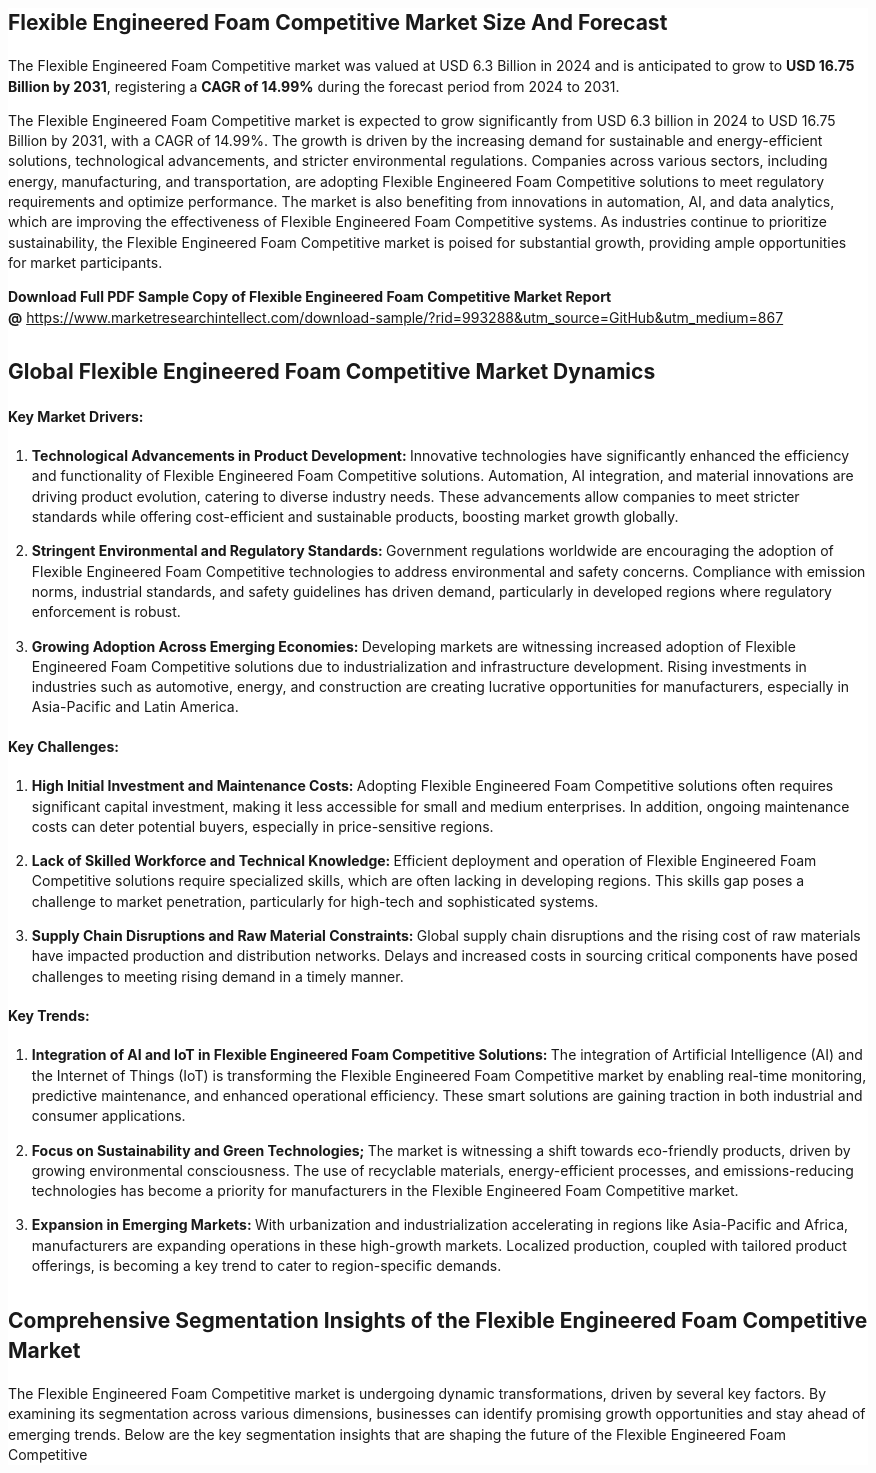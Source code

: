 <h2>Flexible Engineered Foam Competitive Market Size And Forecast</h2><p>The Flexible Engineered Foam Competitive market was valued at USD 6.3 Billion in 2024 and is anticipated to grow to <strong>USD 16.75 Billion by 2031</strong>, registering a <strong>CAGR of 14.99%</strong> during the forecast period from 2024 to 2031.</p><p>The Flexible Engineered Foam Competitive market is expected to grow significantly from USD 6.3 billion in 2024 to USD 16.75 Billion by 2031, with a CAGR of 14.99%. The growth is driven by the increasing demand for sustainable and energy-efficient solutions, technological advancements, and stricter environmental regulations. Companies across various sectors, including energy, manufacturing, and transportation, are adopting Flexible Engineered Foam Competitive solutions to meet regulatory requirements and optimize performance. The market is also benefiting from innovations in automation, AI, and data analytics, which are improving the effectiveness of Flexible Engineered Foam Competitive systems. As industries continue to prioritize sustainability, the Flexible Engineered Foam Competitive market is poised for substantial growth, providing ample opportunities for market participants.</p><p><strong>Download Full PDF Sample Copy of Flexible Engineered Foam Competitive Market Report @</strong>&nbsp;<a href="https://www.marketresearchintellect.com/download-sample/?rid=993288&amp;utm_source=GitHub&amp;utm_medium=867">https://www.marketresearchintellect.com/download-sample/?rid=993288&amp;utm_source=GitHub&amp;utm_medium=867</a></p><h2>Global Flexible Engineered Foam Competitive Market Dynamics</h2><h4><strong>Key Market Drivers:</strong></h4><ol><li><p><strong>Technological Advancements in Product Development:&nbsp;</strong>Innovative technologies have significantly enhanced the efficiency and functionality of Flexible Engineered Foam Competitive solutions. Automation, AI integration, and material innovations are driving product evolution, catering to diverse industry needs. These advancements allow companies to meet stricter standards while offering cost-efficient and sustainable products, boosting market growth globally.</p></li><li><p><strong>Stringent Environmental and Regulatory Standards:&nbsp;</strong>Government regulations worldwide are encouraging the adoption of Flexible Engineered Foam Competitive technologies to address environmental and safety concerns. Compliance with emission norms, industrial standards, and safety guidelines has driven demand, particularly in developed regions where regulatory enforcement is robust.</p></li><li><p><strong>Growing Adoption Across Emerging Economies:&nbsp;</strong>Developing markets are witnessing increased adoption of Flexible Engineered Foam Competitive solutions due to industrialization and infrastructure development. Rising investments in industries such as automotive, energy, and construction are creating lucrative opportunities for manufacturers, especially in Asia-Pacific and Latin America.</p></li></ol><h4><strong>Key Challenges:</strong></h4><ol><li><p><strong>High Initial Investment and Maintenance Costs:&nbsp;</strong>Adopting Flexible Engineered Foam Competitive solutions often requires significant capital investment, making it less accessible for small and medium enterprises. In addition, ongoing maintenance costs can deter potential buyers, especially in price-sensitive regions.</p></li><li><p><strong>Lack of Skilled Workforce and Technical Knowledge:&nbsp;</strong>Efficient deployment and operation of Flexible Engineered Foam Competitive solutions require specialized skills, which are often lacking in developing regions. This skills gap poses a challenge to market penetration, particularly for high-tech and sophisticated systems.</p></li><li><p><strong>Supply Chain Disruptions and Raw Material Constraints:&nbsp;</strong>Global supply chain disruptions and the rising cost of raw materials have impacted production and distribution networks. Delays and increased costs in sourcing critical components have posed challenges to meeting rising demand in a timely manner.</p></li></ol><h4><strong>Key Trends:</strong></h4><ol><li><p><strong>Integration of AI and IoT in Flexible Engineered Foam Competitive Solutions:&nbsp;</strong>The integration of Artificial Intelligence (AI) and the Internet of Things (IoT) is transforming the Flexible Engineered Foam Competitive market by enabling real-time monitoring, predictive maintenance, and enhanced operational efficiency. These smart solutions are gaining traction in both industrial and consumer applications.</p></li><li><p><strong>Focus on Sustainability and Green Technologies;&nbsp;</strong>The market is witnessing a shift towards eco-friendly products, driven by growing environmental consciousness. The use of recyclable materials, energy-efficient processes, and emissions-reducing technologies has become a priority for manufacturers in the Flexible Engineered Foam Competitive market.</p></li><li><p><strong>Expansion in Emerging Markets:&nbsp;</strong>With urbanization and industrialization accelerating in regions like Asia-Pacific and Africa, manufacturers are expanding operations in these high-growth markets. Localized production, coupled with tailored product offerings, is becoming a key trend to cater to region-specific demands.</p></li></ol><div class="article-main__content" data-test-id="publishing-text-block"><h2>Comprehensive Segmentation Insights of the Flexible Engineered Foam Competitive Market</h2><p>The Flexible Engineered Foam Competitive market is undergoing dynamic transformations, driven by several key factors. By examining its segmentation across various dimensions, businesses can identify promising growth opportunities and stay ahead of emerging trends. Below are the key segmentation insights that are shaping the future of the Flexible Engineered Foam Competitive